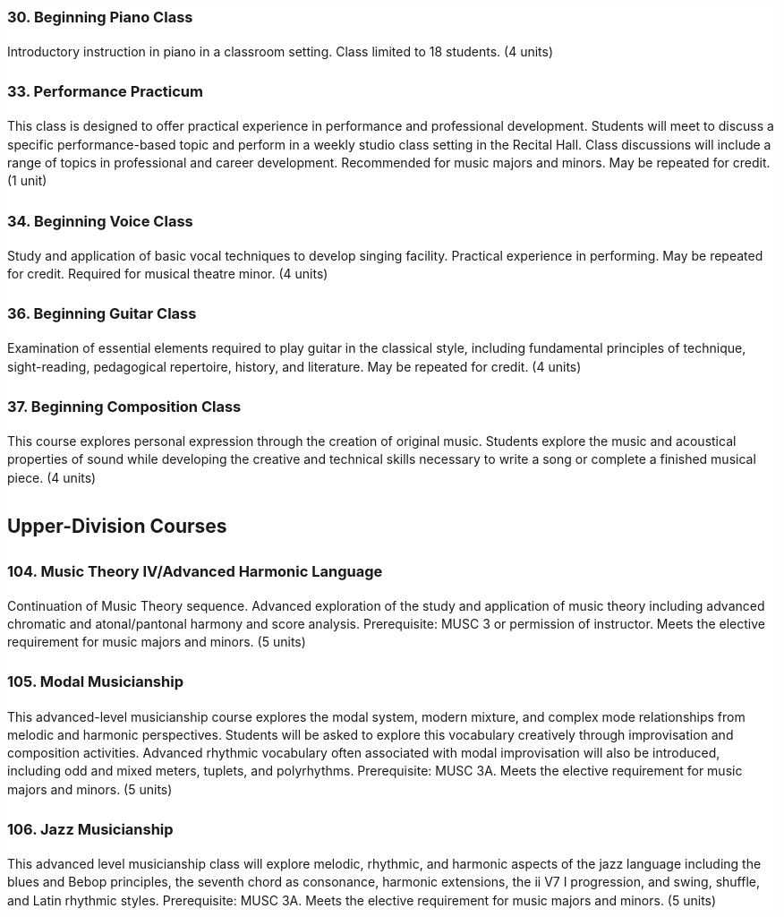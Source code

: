 ### 30. Beginning Piano Class

Introductory instruction in piano in a classroom setting. Class limited to 18 students. (4 units)

### 33. Performance Practicum

This class is designed to offer practical experience in performance and professional development. Students will meet to discuss a specific performance-based topic and perform in a weekly studio class setting in the Recital Hall. Class discussions will include a range of topics in professional and career development. Recommended for music majors and minors. May be repeated for credit. (1 unit)

### 34. Beginning Voice Class

Study and application of basic vocal techniques to develop singing facility. Practical experience in performing. May be repeated for credit. Required for musical theatre minor. (4 units)

### 36. Beginning Guitar Class

Examination of essential elements required to play guitar in the classical style, including fundamental principles of technique, sight-reading, pedagogical repertoire, history, and literature. May be repeated for credit. (4 units)

### 37. Beginning Composition Class

This course explores personal expression through the creation of original music. Students explore the music and acoustical properties of sound while developing the creative and technical skills necessary to write a song or complete a finished musical piece. (4 units)

Upper-Division Courses
----------------------

### 104. Music Theory IV/Advanced Harmonic Language

Continuation of Music Theory sequence. Advanced exploration of the study and application of music theory including advanced chromatic and atonal/pantonal harmony and score analysis. Prerequisite: MUSC 3 or permission of instructor. Meets the elective requirement for music majors and minors. (5 units)

### 105. Modal Musicianship

This advanced-level musicianship course explores the modal system, modern mixture, and complex mode relationships from melodic and harmonic perspectives. Students will be asked to explore this vocabulary creatively through improvisation and composition activities. Advanced rhythmic vocabulary often associated with modal improvisation will also be introduced, including odd and mixed meters, tuplets, and polyrhythms. Prerequisite: MUSC 3A. Meets the elective requirement for music majors and minors. (5 units)

### 106. Jazz Musicianship

This advanced level musicianship class will explore melodic, rhythmic, and harmonic aspects of the jazz language including the blues and Bebop principles, the seventh chord as consonance, harmonic extensions, the ii V7 I progression, and swing, shuffle, and Latin rhythmic styles. Prerequisite: MUSC 3A. Meets the elective requirement for music majors and minors. (5 units)
